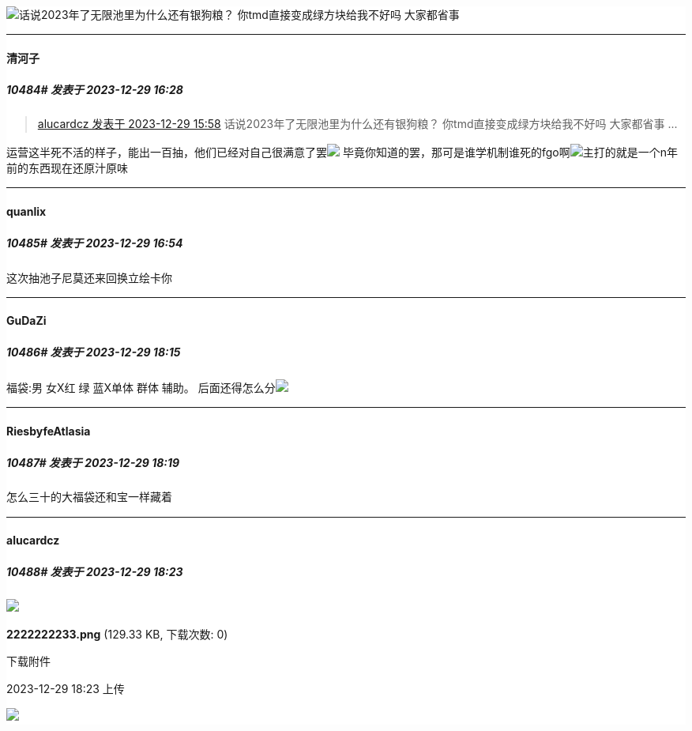 <img src="https://static.saraba1st.com/image/smiley/face2017/067.png" referrerpolicy="no-referrer">话说2023年了无限池里为什么还有银狗粮？ 你tmd直接变成绿方块给我不好吗 大家都省事


*****

####  清河子  
##### 10484#       发表于 2023-12-29 16:28

<blockquote><a href="httphttps://bbs.saraba1st.com/2b/forum.php?mod=redirect&amp;goto=findpost&amp;pid=63476844&amp;ptid=2084912" target="_blank">alucardcz 发表于 2023-12-29 15:58</a>
话说2023年了无限池里为什么还有银狗粮？ 你tmd直接变成绿方块给我不好吗 大家都省事 ...</blockquote>
运营这半死不活的样子，能出一百抽，他们已经对自己很满意了罢<img src="https://static.saraba1st.com/image/smiley/face2017/037.png" referrerpolicy="no-referrer">
毕竟你知道的罢，那可是谁学机制谁死的fgo啊<img src="https://static.saraba1st.com/image/smiley/face2017/057.png" referrerpolicy="no-referrer">主打的就是一个n年前的东西现在还原汁原味


*****

####  quanlix  
##### 10485#       发表于 2023-12-29 16:54

这次抽池子尼莫还来回换立绘卡你


*****

####  GuDaZi  
##### 10486#       发表于 2023-12-29 18:15

福袋:男 女X红 绿 蓝X单体 群体 辅助。
后面还得怎么分<img src="https://static.saraba1st.com/image/smiley/face2017/067.png" referrerpolicy="no-referrer">

*****

####  RiesbyfeAtlasia  
##### 10487#       发表于 2023-12-29 18:19

怎么三十的大福袋还和宝一样藏着


*****

####  alucardcz  
##### 10488#       发表于 2023-12-29 18:23

<img src="https://img.saraba1st.com/forum/202312/29/182338yh29bn8sebsrec8l.png" referrerpolicy="no-referrer">

<strong>2222222233.png</strong> (129.33 KB, 下载次数: 0)

下载附件

2023-12-29 18:23 上传

<img src="https://static.saraba1st.com/image/smiley/face2017/067.png" referrerpolicy="no-referrer">

